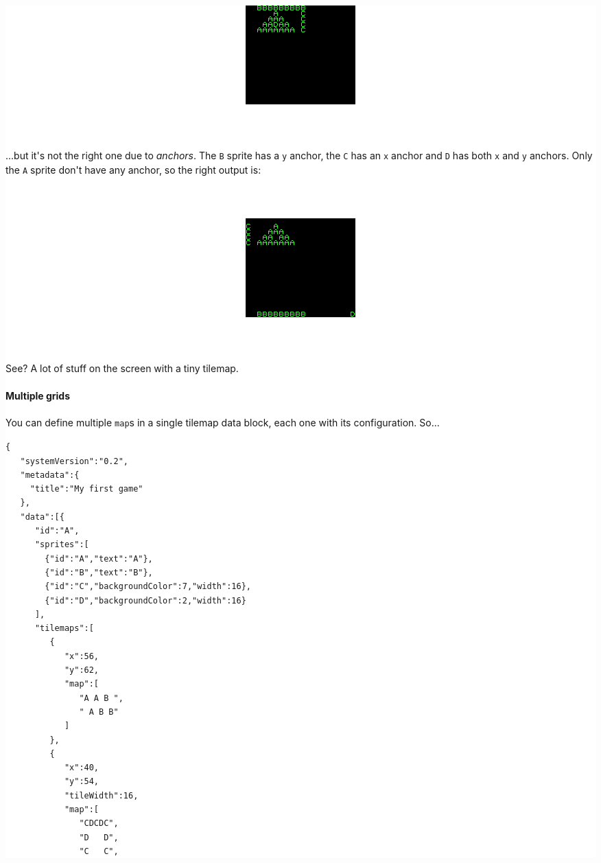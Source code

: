 <div align="center" style="margin:60px 0">
    <p><img src="images/tilemaps-anchorsno.png"></p>
</div>

...but it's not the right one due to _anchors_. The `B` sprite has a `y` anchor, the `C` has an `x` anchor and `D` has both `x` and `y` anchors. Only the `A` sprite don't have any anchor, so the right output is:

<div align="center" style="margin:60px 0">
    <p><img src="images/tilemaps-anchorsyes.png"></p>
</div>

See? A lot of stuff on the screen with a tiny tilemap.

#### Multiple grids

You can define multiple `map`s in a single tilemap data block, each one with its configuration. So...

```
{
   "systemVersion":"0.2",
   "metadata":{
     "title":"My first game"
   },
   "data":[{
      "id":"A",
      "sprites":[
        {"id":"A","text":"A"},
        {"id":"B","text":"B"},
        {"id":"C","backgroundColor":7,"width":16},
        {"id":"D","backgroundColor":2,"width":16}
      ],
      "tilemaps":[
         {
            "x":56,
            "y":62,
            "map":[
               "A A B ",
               " A B B"
            ]
         },
         {
            "x":40,
            "y":54,
            "tileWidth":16,
            "map":[
               "CDCDC",
               "D   D",
               "C   C",
```